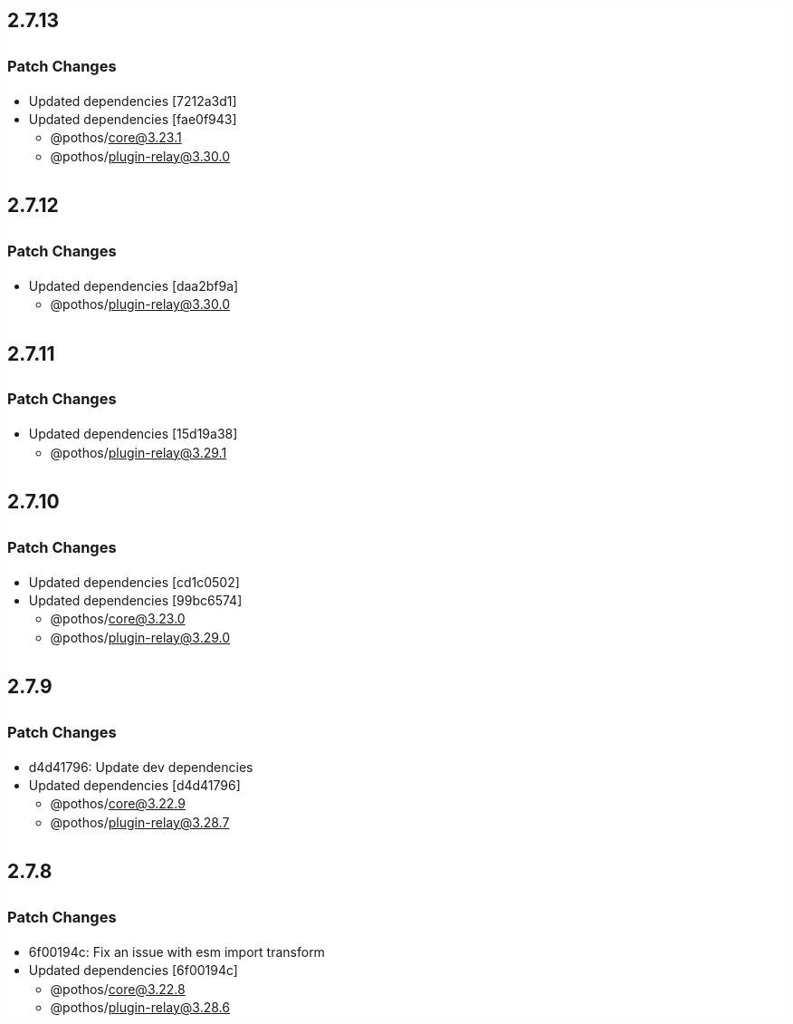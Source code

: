 ## 2.7.13

### Patch Changes

- Updated dependencies [7212a3d1]
- Updated dependencies [fae0f943]
  - @pothos/core@3.23.1
  - @pothos/plugin-relay@3.30.0

## 2.7.12

### Patch Changes

- Updated dependencies [daa2bf9a]
  - @pothos/plugin-relay@3.30.0

## 2.7.11

### Patch Changes

- Updated dependencies [15d19a38]
  - @pothos/plugin-relay@3.29.1

## 2.7.10

### Patch Changes

- Updated dependencies [cd1c0502]
- Updated dependencies [99bc6574]
  - @pothos/core@3.23.0
  - @pothos/plugin-relay@3.29.0

## 2.7.9

### Patch Changes

- d4d41796: Update dev dependencies
- Updated dependencies [d4d41796]
  - @pothos/core@3.22.9
  - @pothos/plugin-relay@3.28.7

## 2.7.8

### Patch Changes

- 6f00194c: Fix an issue with esm import transform
- Updated dependencies [6f00194c]
  - @pothos/core@3.22.8
  - @pothos/plugin-relay@3.28.6
